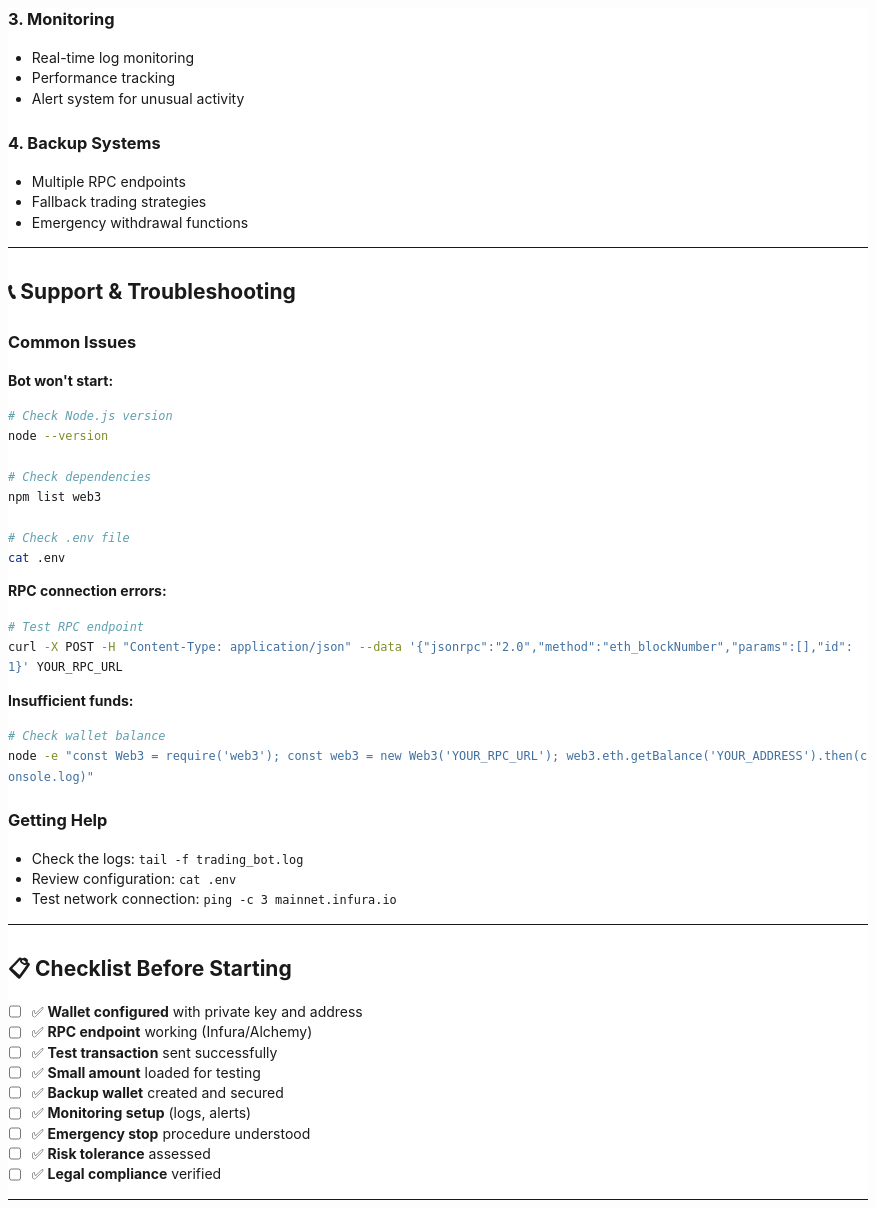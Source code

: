 ### 3. Monitoring
- Real-time log monitoring
- Performance tracking
- Alert system for unusual activity

### 4. Backup Systems
- Multiple RPC endpoints
- Fallback trading strategies
- Emergency withdrawal functions

---

## 📞 Support & Troubleshooting

### Common Issues

**Bot won't start:**
```bash
# Check Node.js version
node --version

# Check dependencies
npm list web3

# Check .env file
cat .env
```

**RPC connection errors:**
```bash
# Test RPC endpoint
curl -X POST -H "Content-Type: application/json" --data '{"jsonrpc":"2.0","method":"eth_blockNumber","params":[],"id":1}' YOUR_RPC_URL
```

**Insufficient funds:**
```bash
# Check wallet balance
node -e "const Web3 = require('web3'); const web3 = new Web3('YOUR_RPC_URL'); web3.eth.getBalance('YOUR_ADDRESS').then(console.log)"
```

### Getting Help
- Check the logs: `tail -f trading_bot.log`
- Review configuration: `cat .env`
- Test network connection: `ping -c 3 mainnet.infura.io`

---

## 📋 Checklist Before Starting

- [ ] ✅ **Wallet configured** with private key and address
- [ ] ✅ **RPC endpoint** working (Infura/Alchemy)
- [ ] ✅ **Test transaction** sent successfully
- [ ] ✅ **Small amount** loaded for testing
- [ ] ✅ **Backup wallet** created and secured
- [ ] ✅ **Monitoring setup** (logs, alerts)
- [ ] ✅ **Emergency stop** procedure understood
- [ ] ✅ **Risk tolerance** assessed
- [ ] ✅ **Legal compliance** verified

---